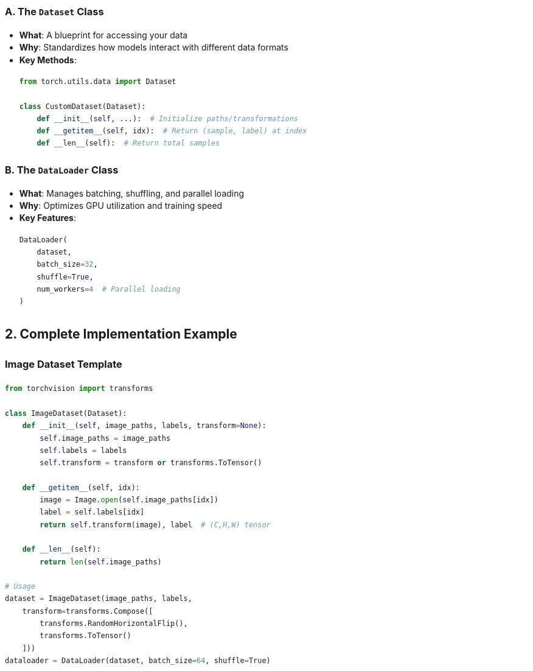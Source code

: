 ### **A. The `Dataset` Class**

- **What**: A blueprint for accessing your data
- **Why**: Standardizes how models interact with different data formats
- **Key Methods**:
  ```python
  from torch.utils.data import Dataset

  class CustomDataset(Dataset):
      def __init__(self, ...):  # Initialize paths/transformations
      def __getitem__(self, idx):  # Return (sample, label) at index
      def __len__(self):  # Return total samples
  ```

### **B. The `DataLoader` Class**

- **What**: Manages batching, shuffling, and parallel loading
- **Why**: Optimizes GPU utilization and training speed
- **Key Features**:
  ```python
  DataLoader(
      dataset,
      batch_size=32,
      shuffle=True,
      num_workers=4  # Parallel loading
  )
  ```

## **2. Complete Implementation Example**

### **Image Dataset Template**

```python
from torchvision import transforms

class ImageDataset(Dataset):
    def __init__(self, image_paths, labels, transform=None):
        self.image_paths = image_paths
        self.labels = labels
        self.transform = transform or transforms.ToTensor()

    def __getitem__(self, idx):
        image = Image.open(self.image_paths[idx])
        label = self.labels[idx]
        return self.transform(image), label  # (C,H,W) tensor

    def __len__(self):
        return len(self.image_paths)

# Usage
dataset = ImageDataset(image_paths, labels, 
    transform=transforms.Compose([
        transforms.RandomHorizontalFlip(),
        transforms.ToTensor()
    ]))
dataloader = DataLoader(dataset, batch_size=64, shuffle=True)
```
